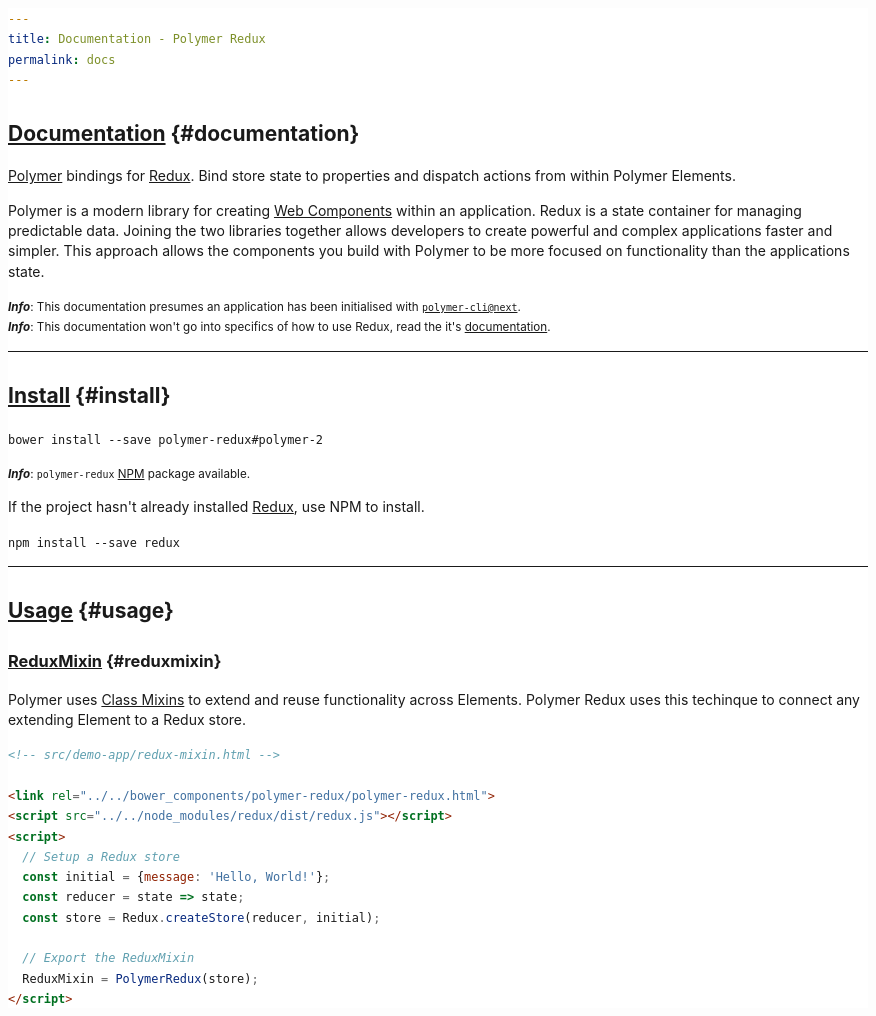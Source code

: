 ```yaml
---
title: Documentation - Polymer Redux
permalink: docs
---
```


## [Documentation](#documentation) {#documentation}

[Polymer](https://www.polymer-project.org) bindings for [Redux](http://redux.js.org).
Bind store state to properties and dispatch actions from within Polymer Elements.

Polymer is a modern library for creating [Web Components](https://github.com/w3c/webcomponents) within an application. Redux is a state container for managing predictable data. Joining the two libraries together allows developers to create powerful and complex applications faster and simpler. This approach allows the components you build with Polymer to be more focused on functionality than the applications state.

<small><i class="fa fa-info-circle" aria-hidden="true"></i> ***Info***: This documentation presumes an application has been initialised with [`polymer-cli@next`](https://github.com/Polymer/polymer-cli).</small>  
<small><i class="fa fa-info-circle" aria-hidden="true"></i> ***Info***: This documentation won't go into specifics of how to use Redux, read the it's [documentation](http://redux.js.org).</small>

---

## [Install](#install) {#install}

```
bower install --save polymer-redux#polymer-2
```

<small><i class="fa fa-info-circle" aria-hidden="true"></i> ***Info***: `polymer-redux` [NPM](https://www.npmjs.com/package/polymer-redux) package available.</small>

If the project hasn't already installed [Redux](http://redux.js.org), use NPM to install.

```
npm install --save redux
```

---

## [Usage](#usage) {#usage}

### [ReduxMixin](#reduxmixin) {#reduxmixin}

Polymer uses [Class Mixins](http://justinfagnani.com/2015/12/21/real-mixins-with-javascript-classes) to extend and reuse functionality across Elements. Polymer Redux uses this techinque to connect any extending Element to a Redux store.

```html
<!-- src/demo-app/redux-mixin.html -->

<link rel="../../bower_components/polymer-redux/polymer-redux.html">
<script src="../../node_modules/redux/dist/redux.js"></script>
<script>
  // Setup a Redux store
  const initial = {message: 'Hello, World!'};
  const reducer = state => state;
  const store = Redux.createStore(reducer, initial);

  // Export the ReduxMixin
  ReduxMixin = PolymerRedux(store);
</script>
```

